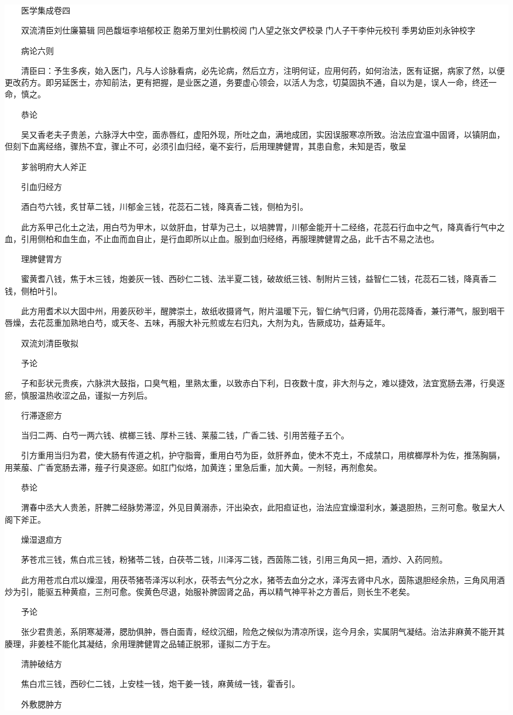 　　医学集成卷四

　　双流清臣刘仕廉纂辑 同邑馥垣李培郁校正 胞弟万里刘仕鹏校阅 门人望之张文俨校录 门人子干李仲元校刊 季男幼臣刘永钟校字

　　病论六则

　　清臣曰：予生多疾，始入医门，凡与人诊脉看病，必先论病，然后立方，注明何证，应用何药，如何治法，医有证据，病家了然，以便更改药方。即另延医士，亦知前法，更有把握，是业医之道，务要虚心领会，以活人为念，切莫固执不通，自以为是，误人一命，终还一命，慎之。

　　恭论

　　吴又香老夫子贵恙，六脉浮大中空，面赤唇红，虚阳外现，所吐之血，满地成团，实因误服寒凉所致。治法应宜温中固肾，以镇阴血，但刻下血离经络，骤热不宜，骤止不可，必须引血归经，毫不妄行，后用理脾健胃，其患自愈，未知是否，敬呈

　　芗翁明府大人斧正

　　引血归经方

　　酒白芍六钱，炙甘草二钱，川郁金三钱，花蕊石二钱，降真香二钱，侧柏为引。

　　此方系甲己化土之法，用白芍为甲木，以敛肝血，甘草为己土，以培脾胃，川郁金能开十二经络，花蕊石行血中之气，降真香行气中之血，引用侧柏和血生血，不止血而血自止，是行血即所以止血。服到血归经络，再服理脾健胃之品，此千古不易之法也。

　　理脾健胃方

　　蜜黄耆八钱，焦于木三钱，炮姜灰一钱、西砂仁二钱、法半夏二钱，破故纸三钱、制附片三钱，益智仁二钱，花蕊石二钱，降真香二钱，侧柏叶引。

　　此方用耆术以大固中州，用姜灰砂半，醒脾崇土，故纸收摄肾气，附片温暖下元，智仁纳气归肾，仍用花蕊降香，兼行滞气，服到咽干唇燥，去花蕊重加熟地白芍，或天冬、五味，再服大补元煎或左右归丸，大剂为丸，告厥成功，益寿延年。

　　双流刘清臣敬拟

　　予论

　　子和彭状元贵疾，六脉洪大鼓指，口臭气粗，里熟太重，以致赤白下利，日夜数十度，非大剂与之，难以捷效，法宜宽肠去滞，行臭逐瘀，慎服温热收涩之品，谨拟一方列后。

　　行滞逐瘀方

　　当归二两、白芍一两六钱、槟榔三钱、厚朴三钱、莱菔二钱，广香二钱、引用苦薤子五个。

　　引方重用当归为君，使大肠有传道之机，护守脂膏，重用白芍为臣，敛肝养血，使木不克土，不成禁口，用槟榔厚朴为佐，推荡胸膈，用莱菔、广香宽肠去滞，薤子行臭逐瘀。如肛门似烙，加黄连；里急后重，加大黄。一剂轻，再剂愈矣。

　　恭论

　　渭春中丞大人贵恙，肝脾二经脉势滞涩，外见目黄溺赤，汗出染衣，此阳疸证也，治法应宜燥湿利水，兼退胆热，三剂可愈。敬呈大人阁下斧正。

　　燥湿退疸方

　　茅苍朮三钱，焦白朮三钱，粉猪苓二钱，白茯苓二钱，川泽泻二钱，西茵陈二钱，引用三角风一把，酒炒、入药同煎。

　　此方用苍朮白朮以燥湿，用茯苓猪苓泽泻以利水，茯苓去气分之水，猪苓去血分之水，泽泻去肾中凡水，茵陈退胆经余热，三角风用酒炒为引，能驱五种黄疸，三剂可愈。俟黄色尽退，始服补脾固肾之品，再以精气神平补之方善后，则长生不老矣。

　　予论

　　张少君贵恙，系阴寒凝滞，腮肋俱肿，唇白面青，经纹沉细，险危之候似为清凉所误，迄今月余，实属阴气凝结。治法非麻黄不能开其腠理，非姜桂不能化其凝结，余用理脾健胃之品辅正脱邪，谨拟二方于左。

　　清肿破结方

　　焦白朮三钱，西砂仁二钱，上安桂一钱，炮干姜一钱，麻黄绒一钱，霍香引。

　　外敷腮肿方
